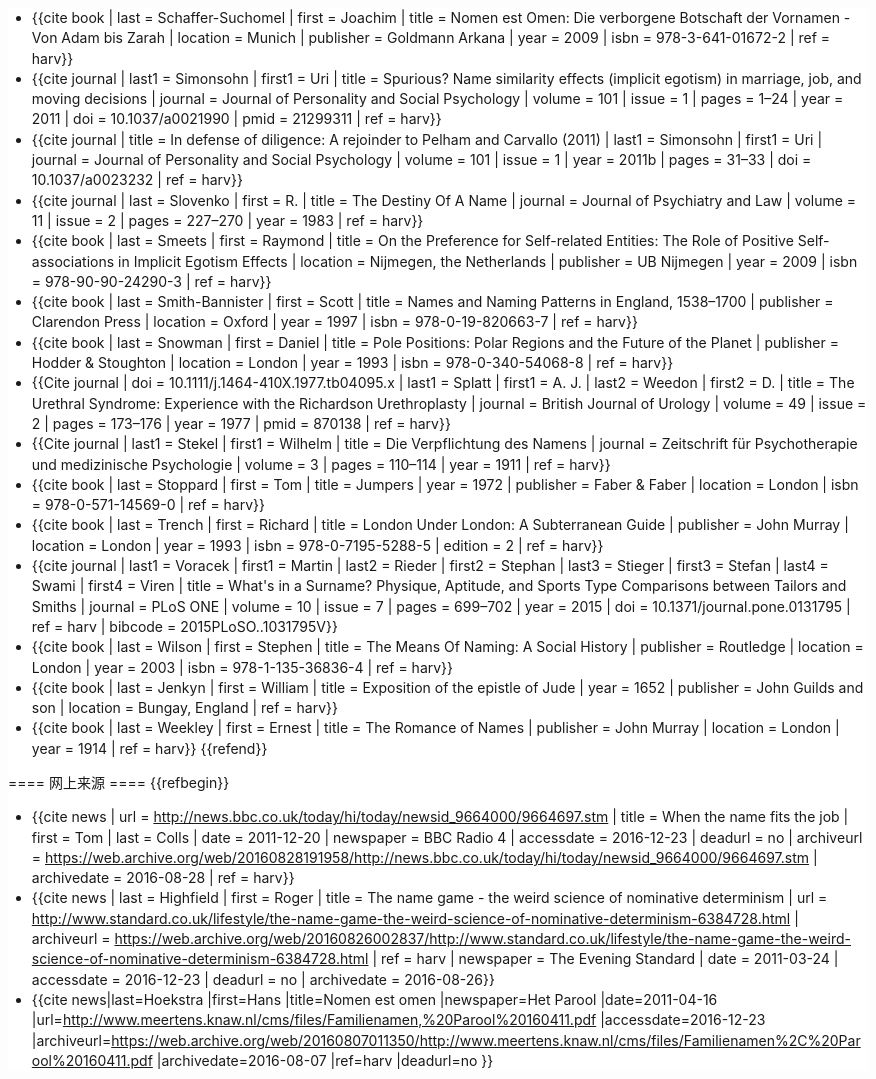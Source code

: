 * {{cite book | last = Schaffer-Suchomel | first = Joachim | title = Nomen est Omen: Die verborgene Botschaft der Vornamen - Von Adam bis Zarah | location = Munich | publisher = Goldmann Arkana | year = 2009 | isbn = 978-3-641-01672-2 | ref = harv}}
* {{cite journal | last1 = Simonsohn | first1 = Uri | title = Spurious? Name similarity effects (implicit egotism) in marriage, job, and moving decisions | journal = Journal of Personality and Social Psychology | volume = 101 | issue = 1 | pages = 1–24 | year = 2011 | doi = 10.1037/a0021990 | pmid = 21299311 | ref = harv}}
* {{cite journal | title = In defense of diligence: A rejoinder to Pelham and Carvallo (2011) | last1 = Simonsohn | first1 = Uri | journal = Journal of Personality and Social Psychology | volume = 101 | issue = 1 | year = 2011b | pages = 31–33 | doi = 10.1037/a0023232 | ref = harv}}
* {{cite journal | last = Slovenko | first = R. | title = The Destiny Of A Name | journal = Journal of Psychiatry and Law | volume = 11 | issue = 2 | pages = 227–270 | year = 1983 | ref = harv}}
* {{cite book | last = Smeets | first = Raymond | title = On the Preference for Self-related Entities: The Role of Positive Self-associations in Implicit Egotism Effects | location = Nijmegen, the Netherlands | publisher = UB Nijmegen | year = 2009 | isbn = 978-90-90-24290-3 | ref = harv}}
* {{cite book | last = Smith-Bannister | first = Scott | title = Names and Naming Patterns in England, 1538–1700 | publisher = Clarendon Press | location = Oxford | year = 1997 | isbn = 978-0-19-820663-7 | ref = harv}}
* {{cite book | last = Snowman | first = Daniel | title = Pole Positions: Polar Regions and the Future of the Planet | publisher = Hodder & Stoughton | location = London | year = 1993 | isbn = 978-0-340-54068-8 | ref = harv}}
* {{Cite journal | doi = 10.1111/j.1464-410X.1977.tb04095.x | last1 = Splatt | first1 = A. J. | last2 = Weedon | first2 = D. | title = The Urethral Syndrome: Experience with the Richardson Urethroplasty | journal = British Journal of Urology | volume = 49 | issue = 2 | pages = 173–176 | year = 1977 | pmid = 870138 | ref = harv}}
* {{Cite journal | last1 = Stekel | first1 = Wilhelm | title = Die Verpflichtung des Namens | journal = Zeitschrift für Psychotherapie und medizinische Psychologie | volume = 3 | pages = 110–114 | year = 1911 | ref = harv}}
* {{cite book | last = Stoppard | first = Tom | title = Jumpers | year = 1972 | publisher = Faber & Faber | location = London | isbn = 978-0-571-14569-0 | ref = harv}}
* {{cite book | last = Trench | first = Richard | title = London Under London: A Subterranean Guide | publisher = John Murray | location = London | year = 1993 | isbn = 978-0-7195-5288-5 | edition = 2 | ref = harv}}
* {{cite journal | last1 = Voracek | first1 = Martin | last2 = Rieder | first2 = Stephan | last3 = Stieger | first3 = Stefan | last4 = Swami | first4 = Viren | title = What's in a Surname? Physique, Aptitude, and Sports Type Comparisons between Tailors and Smiths | journal = PLoS ONE | volume = 10 | issue = 7 | pages = 699–702 | year = 2015 | doi = 10.1371/journal.pone.0131795 | ref = harv | bibcode = 2015PLoSO..1031795V}}
* {{cite book | last = Wilson | first = Stephen | title = The Means Of Naming: A Social History | publisher = Routledge | location = London | year = 2003 | isbn = 978-1-135-36836-4 | ref = harv}}
* {{cite book | last = Jenkyn | first = William | title = Exposition of the epistle of Jude | year = 1652 | publisher = John Guilds and son | location = Bungay, England | ref = harv}}
* {{cite book | last = Weekley | first = Ernest | title = The Romance of Names | publisher = John Murray | location = London | year = 1914 | ref = harv}}
{{refend}}

==== 网上来源 ====
{{refbegin}}
* {{cite news | url = http://news.bbc.co.uk/today/hi/today/newsid_9664000/9664697.stm | title = When the name fits the job | first = Tom | last = Colls | date = 2011-12-20 | newspaper = BBC Radio 4 | accessdate = 2016-12-23 | deadurl = no | archiveurl = https://web.archive.org/web/20160828191958/http://news.bbc.co.uk/today/hi/today/newsid_9664000/9664697.stm | archivedate = 2016-08-28 | ref = harv}}
* {{cite news | last = Highfield | first = Roger | title = The name game - the weird science of nominative determinism | url = http://www.standard.co.uk/lifestyle/the-name-game-the-weird-science-of-nominative-determinism-6384728.html | archiveurl = https://web.archive.org/web/20160826002837/http://www.standard.co.uk/lifestyle/the-name-game-the-weird-science-of-nominative-determinism-6384728.html | ref = harv | newspaper = The Evening Standard | date = 2011-03-24 | accessdate = 2016-12-23 | deadurl = no | archivedate = 2016-08-26}}
* {{cite news|last=Hoekstra |first=Hans |title=Nomen est omen |newspaper=Het Parool |date=2011-04-16 |url=http://www.meertens.knaw.nl/cms/files/Familienamen,%20Parool%20160411.pdf |accessdate=2016-12-23 |archiveurl=https://web.archive.org/web/20160807011350/http://www.meertens.knaw.nl/cms/files/Familienamen%2C%20Parool%20160411.pdf |archivedate=2016-08-07 |ref=harv |deadurl=no }}